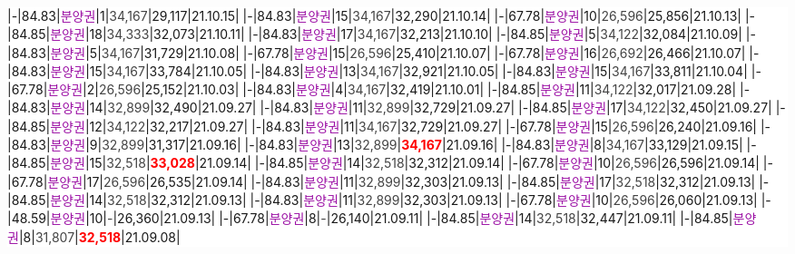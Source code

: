 |-|84.83|<span style="color:#9C11A5">분양권</span>|1|<span style="color:#444444">34,167</span>|29,117|21.10.15|
|-|84.83|<span style="color:#9C11A5">분양권</span>|15|<span style="color:#444444">34,167</span>|32,290|21.10.14|
|-|67.78|<span style="color:#9C11A5">분양권</span>|10|<span style="color:#444444">26,596</span>|25,856|21.10.13|
|-|84.85|<span style="color:#9C11A5">분양권</span>|18|<span style="color:#444444">34,333</span>|32,073|21.10.11|
|-|84.83|<span style="color:#9C11A5">분양권</span>|17|<span style="color:#444444">34,167</span>|32,213|21.10.10|
|-|84.85|<span style="color:#9C11A5">분양권</span>|5|<span style="color:#444444">34,122</span>|32,084|21.10.09|
|-|84.83|<span style="color:#9C11A5">분양권</span>|5|<span style="color:#444444">34,167</span>|31,729|21.10.08|
|-|67.78|<span style="color:#9C11A5">분양권</span>|15|<span style="color:#444444">26,596</span>|25,410|21.10.07|
|-|67.78|<span style="color:#9C11A5">분양권</span>|16|<span style="color:#444444">26,692</span>|26,466|21.10.07|
|-|84.83|<span style="color:#9C11A5">분양권</span>|15|<span style="color:#444444">34,167</span>|33,784|21.10.05|
|-|84.83|<span style="color:#9C11A5">분양권</span>|13|<span style="color:#444444">34,167</span>|32,921|21.10.05|
|-|84.83|<span style="color:#9C11A5">분양권</span>|15|<span style="color:#444444">34,167</span>|33,811|21.10.04|
|-|67.78|<span style="color:#9C11A5">분양권</span>|2|<span style="color:#444444">26,596</span>|25,152|21.10.03|
|-|84.83|<span style="color:#9C11A5">분양권</span>|4|<span style="color:#444444">34,167</span>|32,419|21.10.01|
|-|84.85|<span style="color:#9C11A5">분양권</span>|11|<span style="color:#444444">34,122</span>|32,017|21.09.28|
|-|84.83|<span style="color:#9C11A5">분양권</span>|14|<span style="color:#444444">32,899</span>|32,490|21.09.27|
|-|84.83|<span style="color:#9C11A5">분양권</span>|11|<span style="color:#444444">32,899</span>|32,729|21.09.27|
|-|84.85|<span style="color:#9C11A5">분양권</span>|17|<span style="color:#444444">34,122</span>|32,450|21.09.27|
|-|84.85|<span style="color:#9C11A5">분양권</span>|12|<span style="color:#444444">34,122</span>|32,217|21.09.27|
|-|84.83|<span style="color:#9C11A5">분양권</span>|11|<span style="color:#444444">34,167</span>|32,729|21.09.27|
|-|67.78|<span style="color:#9C11A5">분양권</span>|15|<span style="color:#444444">26,596</span>|26,240|21.09.16|
|-|84.83|<span style="color:#9C11A5">분양권</span>|9|<span style="color:#444444">32,899</span>|31,317|21.09.16|
|-|84.83|<span style="color:#9C11A5">분양권</span>|13|<span style="color:#444444">32,899</span>|<b><span style="color:#FF0000">34,167</span></b>|21.09.16|
|-|84.83|<span style="color:#9C11A5">분양권</span>|8|<span style="color:#444444">34,167</span>|33,129|21.09.15|
|-|84.85|<span style="color:#9C11A5">분양권</span>|15|<span style="color:#444444">32,518</span>|<b><span style="color:#FF0000">33,028</span></b>|21.09.14|
|-|84.85|<span style="color:#9C11A5">분양권</span>|14|<span style="color:#444444">32,518</span>|32,312|21.09.14|
|-|67.78|<span style="color:#9C11A5">분양권</span>|10|<span style="color:#444444">26,596</span>|26,596|21.09.14|
|-|67.78|<span style="color:#9C11A5">분양권</span>|17|<span style="color:#444444">26,596</span>|26,535|21.09.14|
|-|84.83|<span style="color:#9C11A5">분양권</span>|11|<span style="color:#444444">32,899</span>|32,303|21.09.13|
|-|84.85|<span style="color:#9C11A5">분양권</span>|17|<span style="color:#444444">32,518</span>|32,312|21.09.13|
|-|84.85|<span style="color:#9C11A5">분양권</span>|14|<span style="color:#444444">32,518</span>|32,312|21.09.13|
|-|84.83|<span style="color:#9C11A5">분양권</span>|11|<span style="color:#444444">32,899</span>|32,303|21.09.13|
|-|67.78|<span style="color:#9C11A5">분양권</span>|10|<span style="color:#444444">26,596</span>|26,060|21.09.13|
|-|48.59|<span style="color:#9C11A5">분양권</span>|10|<span style="color:#444444">-</span>|26,360|21.09.13|
|-|67.78|<span style="color:#9C11A5">분양권</span>|8|<span style="color:#444444">-</span>|26,140|21.09.11|
|-|84.85|<span style="color:#9C11A5">분양권</span>|14|<span style="color:#444444">32,518</span>|32,447|21.09.11|
|-|84.85|<span style="color:#9C11A5">분양권</span>|8|<span style="color:#444444">31,807</span>|<b><span style="color:#FF0000">32,518</span></b>|21.09.08|